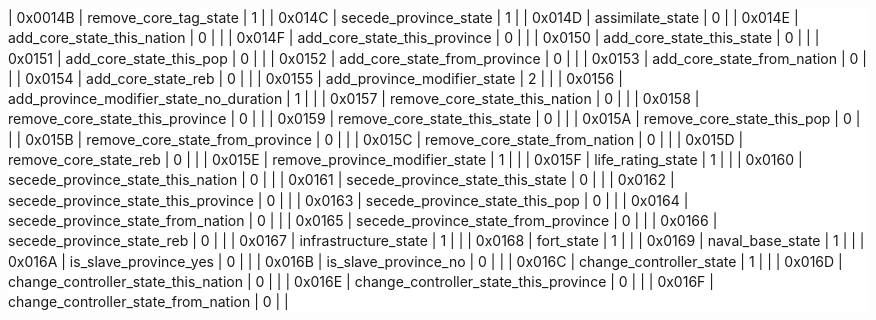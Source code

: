 | 0x0014B | remove_core_tag_state | 1 | 
| 0x014C | secede_province_state | 1 | 
| 0x014D | assimilate_state | 0 | 
| 0x014E | add_core_state_this_nation | 0 | |
| 0x014F | add_core_state_this_province | 0 | |
| 0x0150 | add_core_state_this_state | 0 | |
| 0x0151 | add_core_state_this_pop | 0 | |
| 0x0152 | add_core_state_from_province | 0 | |
| 0x0153 | add_core_state_from_nation | 0 | |
| 0x0154 | add_core_state_reb | 0 | |
| 0x0155 | add_province_modifier_state | 2 | |
| 0x0156 | add_province_modifier_state_no_duration | 1 | |
| 0x0157 | remove_core_state_this_nation | 0 | |
| 0x0158 | remove_core_state_this_province | 0 | |
| 0x0159 | remove_core_state_this_state | 0 | |
| 0x015A | remove_core_state_this_pop | 0 | |
| 0x015B | remove_core_state_from_province | 0 | |
| 0x015C | remove_core_state_from_nation | 0 | |
| 0x015D | remove_core_state_reb | 0 | |
| 0x015E | remove_province_modifier_state | 1 | |
| 0x015F | life_rating_state | 1 | |
| 0x0160 | secede_province_state_this_nation | 0 | |
| 0x0161 | secede_province_state_this_state | 0 | |
| 0x0162 | secede_province_state_this_province | 0 | |
| 0x0163 | secede_province_state_this_pop | 0 | |
| 0x0164 | secede_province_state_from_nation | 0 | |
| 0x0165 | secede_province_state_from_province | 0 | |
| 0x0166 | secede_province_state_reb | 0 | |
| 0x0167 | infrastructure_state | 1 | |
| 0x0168 | fort_state | 1 | |
| 0x0169 | naval_base_state | 1 | |
| 0x016A | is_slave_province_yes | 0 | |
| 0x016B | is_slave_province_no | 0 | |
| 0x016C | change_controller_state | 1 | |
| 0x016D | change_controller_state_this_nation | 0 | |
| 0x016E | change_controller_state_this_province | 0 | |
| 0x016F | change_controller_state_from_nation | 0 | |